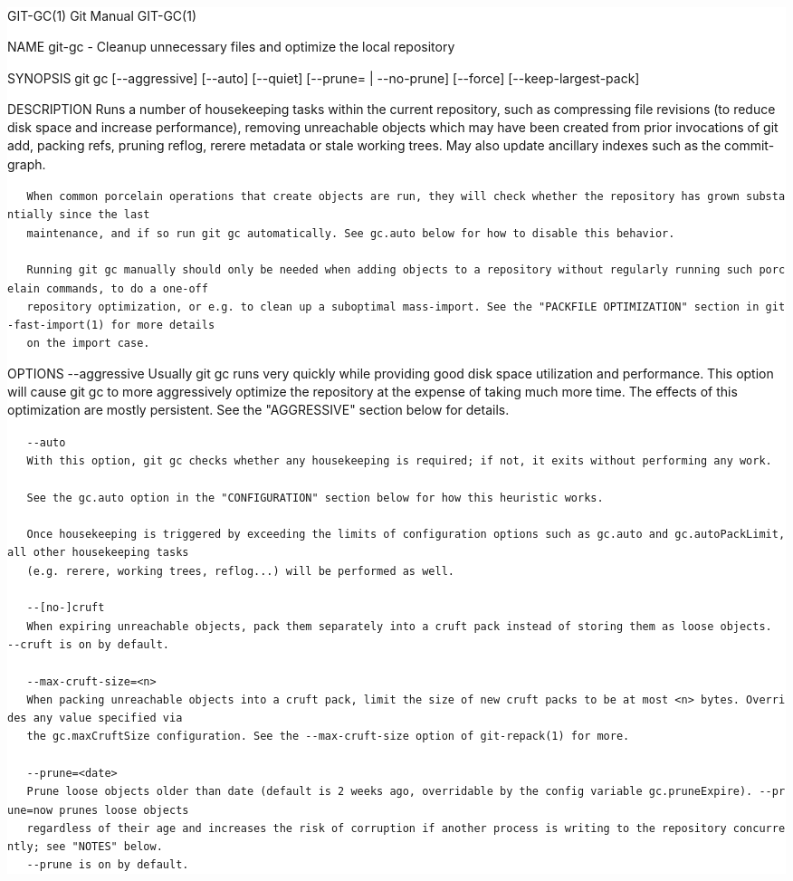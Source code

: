 GIT-GC(1)								  Git Manual								     GIT-GC(1)

NAME
       git-gc - Cleanup unnecessary files and optimize the local repository

SYNOPSIS
       git gc [--aggressive] [--auto] [--quiet] [--prune=<date> | --no-prune] [--force] [--keep-largest-pack]

DESCRIPTION
       Runs a number of housekeeping tasks within the current repository, such as compressing file revisions (to reduce disk space and increase performance),
       removing unreachable objects which may have been created from prior invocations of git add, packing refs, pruning reflog, rerere metadata or stale
       working trees. May also update ancillary indexes such as the commit-graph.

       When common porcelain operations that create objects are run, they will check whether the repository has grown substantially since the last
       maintenance, and if so run git gc automatically. See gc.auto below for how to disable this behavior.

       Running git gc manually should only be needed when adding objects to a repository without regularly running such porcelain commands, to do a one-off
       repository optimization, or e.g. to clean up a suboptimal mass-import. See the "PACKFILE OPTIMIZATION" section in git-fast-import(1) for more details
       on the import case.

OPTIONS
       --aggressive
	   Usually git gc runs very quickly while providing good disk space utilization and performance. This option will cause git gc to more aggressively
	   optimize the repository at the expense of taking much more time. The effects of this optimization are mostly persistent. See the "AGGRESSIVE"
	   section below for details.

       --auto
	   With this option, git gc checks whether any housekeeping is required; if not, it exits without performing any work.

	   See the gc.auto option in the "CONFIGURATION" section below for how this heuristic works.

	   Once housekeeping is triggered by exceeding the limits of configuration options such as gc.auto and gc.autoPackLimit, all other housekeeping tasks
	   (e.g. rerere, working trees, reflog...) will be performed as well.

       --[no-]cruft
	   When expiring unreachable objects, pack them separately into a cruft pack instead of storing them as loose objects.	--cruft is on by default.

       --max-cruft-size=<n>
	   When packing unreachable objects into a cruft pack, limit the size of new cruft packs to be at most <n> bytes. Overrides any value specified via
	   the gc.maxCruftSize configuration. See the --max-cruft-size option of git-repack(1) for more.

       --prune=<date>
	   Prune loose objects older than date (default is 2 weeks ago, overridable by the config variable gc.pruneExpire). --prune=now prunes loose objects
	   regardless of their age and increases the risk of corruption if another process is writing to the repository concurrently; see "NOTES" below.
	   --prune is on by default.
